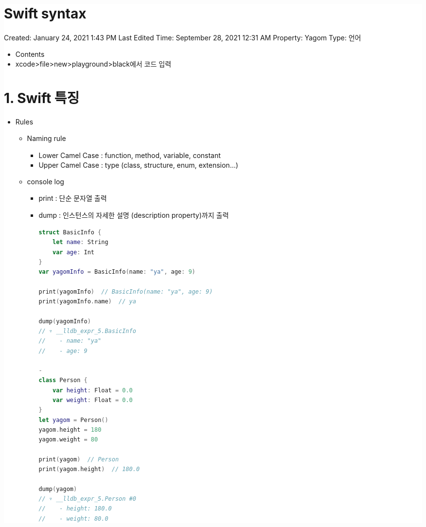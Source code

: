 # Swift syntax

Created: January 24, 2021 1:43 PM
Last Edited Time: September 28, 2021 12:31 AM
Property: Yagom
Type: 언어

- Contents
- xcode>file>new>playground>black에서 코드 입력

# 1. Swift 특징

- Rules
    - Naming rule
        - Lower Camel Case : function, method, variable, constant
        - Upper Camel Case : type (class, structure, enum, extension...)

    - console log
        - print : 단순 문자열 출력
        - dump : 인스턴스의 자세한 설명 (description property)까지 출력

            ```swift
            struct BasicInfo {
                let name: String
                var age: Int
            }
            var yagomInfo = BasicInfo(name: "ya", age: 9)

            print(yagomInfo)  // BasicInfo(name: "ya", age: 9)
            print(yagomInfo.name)  // ya

            dump(yagomInfo)
            // ▿ __lldb_expr_5.BasicInfo
            //    - name: "ya"
            //    - age: 9

            -
            class Person {
                var height: Float = 0.0
                var weight: Float = 0.0
            }
            let yagom = Person()
            yagom.height = 180
            yagom.weight = 80

            print(yagom)  // Person
            print(yagom.height)  // 180.0

            dump(yagom)
            // ▿ __lldb_expr_5.Person #0
            //    - height: 180.0
            //    - weight: 80.0
            ```
